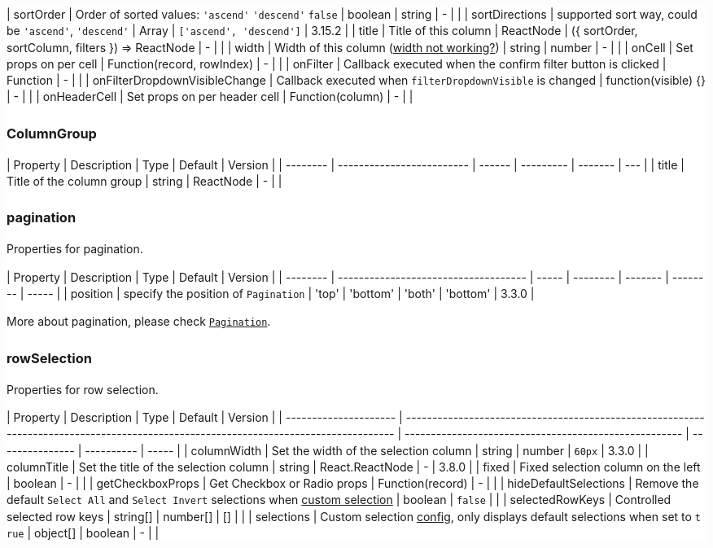 | sortOrder                     | Order of sorted values: `'ascend'` `'descend'` `false`                                                                                                                                                      | boolean                          | string                                                                  | -        |        |
| sortDirections                | supported sort way, could be `'ascend'`, `'descend'`                                                                                                                                                        | Array                            | `['ascend', 'descend']`                                                 | 3.15.2   |
| title                         | Title of this column                                                                                                                                                                                        | ReactNode                        | ({ sortOrder, sortColumn, filters }) => ReactNode                       | -        |        |
| width                         | Width of this column ([width not working?](https://github.com/ant-design/ant-design/issues/13825#issuecomment-449889241))                                                                                   | string                           | number                                                                  | -        |        |
| onCell                        | Set props on per cell                                                                                                                                                                                       | Function(record, rowIndex)       | -                                                                       |          |
| onFilter                      | Callback executed when the confirm filter button is clicked                                                                                                                                                 | Function                         | -                                                                       |          |
| onFilterDropdownVisibleChange | Callback executed when `filterDropdownVisible` is changed                                                                                                                                                   | function(visible) {}             | -                                                                       |          |
| onHeaderCell                  | Set props on per header cell                                                                                                                                                                                | Function(column)                 | -                                                                       |          |

### ColumnGroup

| Property | Description               | Type   | Default   | Version |
| -------- | ------------------------- | ------ | --------- | ------- | --- |
| title    | Title of the column group | string | ReactNode | -       |     |

### pagination

Properties for pagination.

| Property | Description                          | Type  | Default  | Version |
| -------- | ------------------------------------ | ----- | -------- | ------- | -------- | ----- |
| position | specify the position of `Pagination` | 'top' | 'bottom' | 'both'  | 'bottom' | 3.3.0 |

More about pagination, please check [`Pagination`](/components/pagination/).

### rowSelection

Properties for row selection.

| Property              | Description                                                                                                                         | Type                                                  | Default         | Version    |
| --------------------- | ----------------------------------------------------------------------------------------------------------------------------------- | ----------------------------------------------------- | --------------- | ---------- | ----- |
| columnWidth           | Set the width of the selection column                                                                                               | string                                                | number          | `60px`     | 3.3.0 |
| columnTitle           | Set the title of the selection column                                                                                               | string                                                | React.ReactNode | -          | 3.8.0 |
| fixed                 | Fixed selection column on the left                                                                                                  | boolean                                               | -               |            |
| getCheckboxProps      | Get Checkbox or Radio props                                                                                                         | Function(record)                                      | -               |            |
| hideDefaultSelections | Remove the default `Select All` and `Select Invert` selections when [custom selection](#components-table-demo-row-selection-custom) | boolean                                               | `false`         |            |
| selectedRowKeys       | Controlled selected row keys                                                                                                        | string\[]                                             | number\[]       | \[]        |       |
| selections            | Custom selection [config](#rowSelection), only displays default selections when set to `true`                                       | object\[]                                             | boolean         | -          |       |